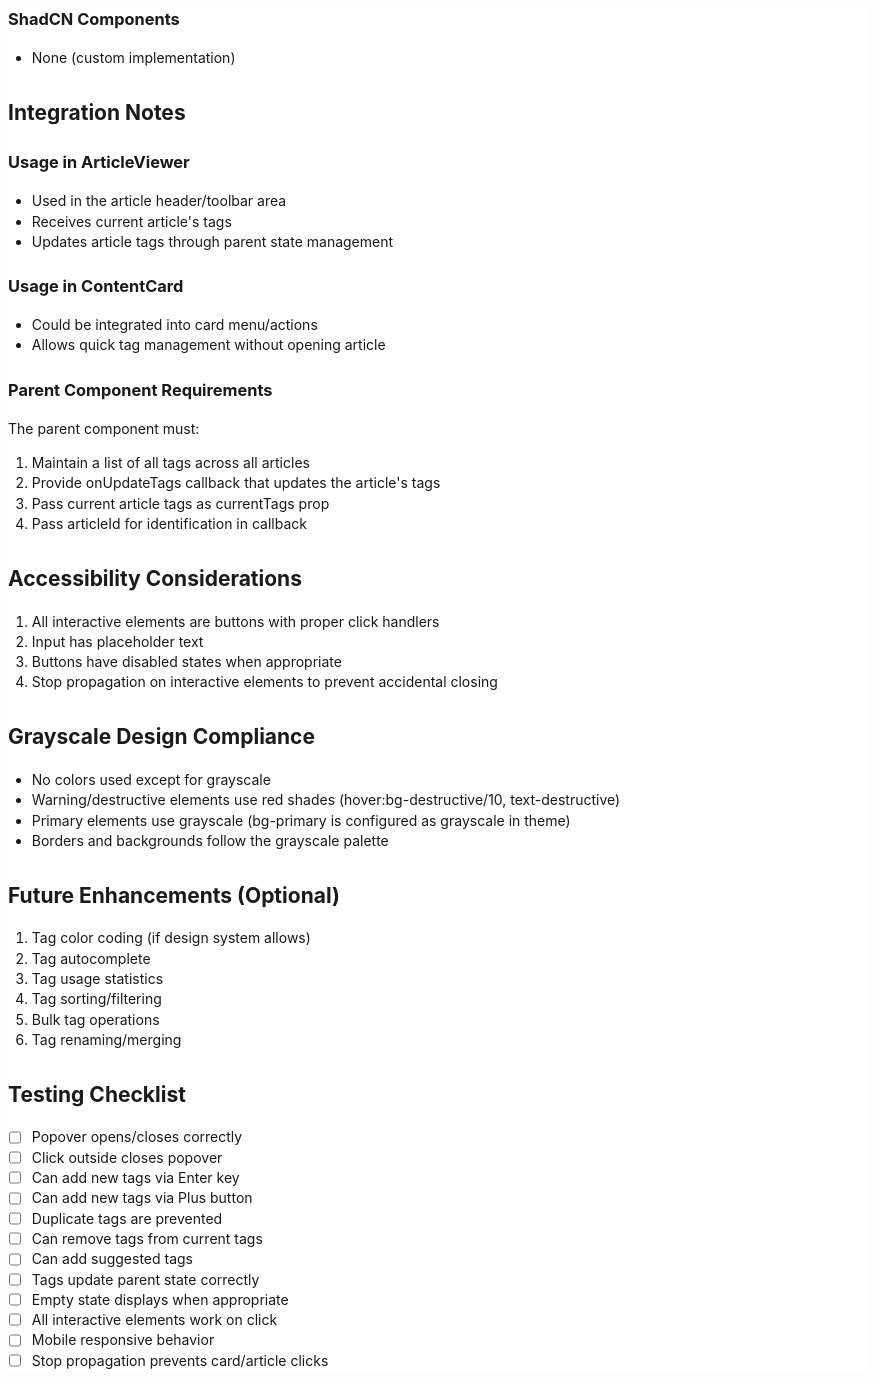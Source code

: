 ### ShadCN Components
- None (custom implementation)

## Integration Notes

### Usage in ArticleViewer
- Used in the article header/toolbar area
- Receives current article's tags
- Updates article tags through parent state management

### Usage in ContentCard
- Could be integrated into card menu/actions
- Allows quick tag management without opening article

### Parent Component Requirements
The parent component must:
1. Maintain a list of all tags across all articles
2. Provide onUpdateTags callback that updates the article's tags
3. Pass current article tags as currentTags prop
4. Pass articleId for identification in callback

## Accessibility Considerations

1. All interactive elements are buttons with proper click handlers
2. Input has placeholder text
3. Buttons have disabled states when appropriate
4. Stop propagation on interactive elements to prevent accidental closing

## Grayscale Design Compliance

- No colors used except for grayscale
- Warning/destructive elements use red shades (hover:bg-destructive/10, text-destructive)
- Primary elements use grayscale (bg-primary is configured as grayscale in theme)
- Borders and backgrounds follow the grayscale palette

## Future Enhancements (Optional)

1. Tag color coding (if design system allows)
2. Tag autocomplete
3. Tag usage statistics
4. Tag sorting/filtering
5. Bulk tag operations
6. Tag renaming/merging

## Testing Checklist

- [ ] Popover opens/closes correctly
- [ ] Click outside closes popover
- [ ] Can add new tags via Enter key
- [ ] Can add new tags via Plus button
- [ ] Duplicate tags are prevented
- [ ] Can remove tags from current tags
- [ ] Can add suggested tags
- [ ] Tags update parent state correctly
- [ ] Empty state displays when appropriate
- [ ] All interactive elements work on click
- [ ] Mobile responsive behavior
- [ ] Stop propagation prevents card/article clicks
